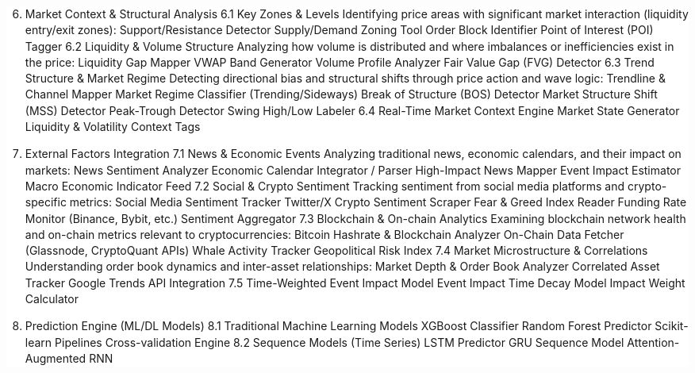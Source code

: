 6. Market Context & Structural Analysis
6.1 Key Zones & Levels
Identifying price areas with significant market interaction (liquidity entry/exit zones):
Support/Resistance Detector
Supply/Demand Zoning Tool
Order Block Identifier
Point of Interest (POI) Tagger
6.2 Liquidity & Volume Structure
Analyzing how volume is distributed and where imbalances or inefficiencies exist in the price:
Liquidity Gap Mapper
VWAP Band Generator
Volume Profile Analyzer
Fair Value Gap (FVG) Detector
6.3 Trend Structure & Market Regime
Detecting directional bias and structural shifts through price action and wave logic:
Trendline & Channel Mapper
Market Regime Classifier (Trending/Sideways)
Break of Structure (BOS) Detector
Market Structure Shift (MSS) Detector
Peak-Trough Detector
Swing High/Low Labeler
6.4 Real-Time Market Context Engine
Market State Generator
Liquidity & Volatility Context Tags

7. External Factors Integration
7.1 News & Economic Events
Analyzing traditional news, economic calendars, and their impact on markets:
News Sentiment Analyzer
Economic Calendar Integrator / Parser
High-Impact News Mapper
Event Impact Estimator
Macro Economic Indicator Feed
7.2 Social & Crypto Sentiment
Tracking sentiment from social media platforms and crypto-specific metrics:
Social Media Sentiment Tracker
Twitter/X Crypto Sentiment Scraper
Fear & Greed Index Reader
Funding Rate Monitor (Binance, Bybit, etc.)
Sentiment Aggregator
7.3 Blockchain & On-chain Analytics
Examining blockchain network health and on-chain metrics relevant to cryptocurrencies:
Bitcoin Hashrate & Blockchain Analyzer
On-Chain Data Fetcher (Glassnode, CryptoQuant APIs)
Whale Activity Tracker
Geopolitical Risk Index
7.4 Market Microstructure & Correlations
Understanding order book dynamics and inter-asset relationships:
Market Depth & Order Book Analyzer
Correlated Asset Tracker
Google Trends API Integration
7.5 Time-Weighted Event Impact Model
Event Impact Time Decay Model
Impact Weight Calculator
8. Prediction Engine (ML/DL Models)
8.1 Traditional Machine Learning Models
XGBoost Classifier
Random Forest Predictor
Scikit-learn Pipelines
Cross-validation Engine
8.2 Sequence Models (Time Series)
LSTM Predictor
GRU Sequence Model
Attention-Augmented RNN